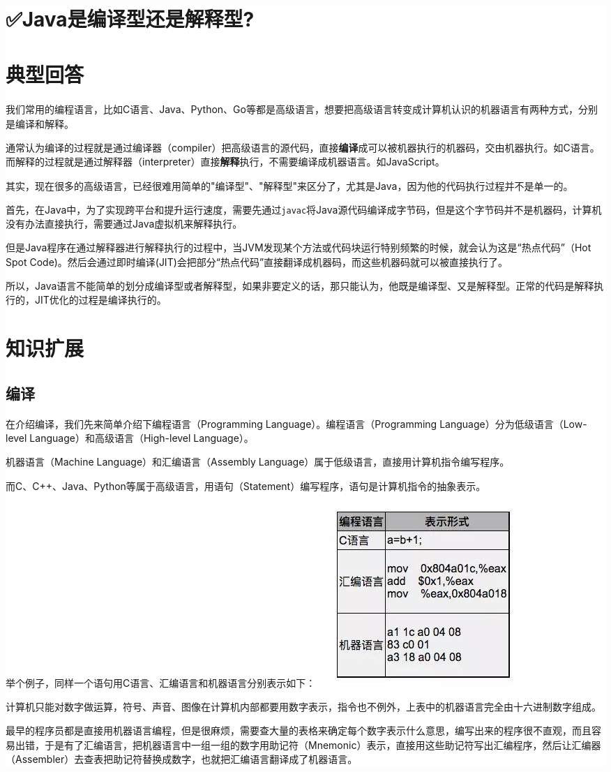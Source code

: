 # ✅Java是编译型还是解释型?


<a name="cYOaX"></a>
# 典型回答
我们常用的编程语言，比如C语言、Java、Python、Go等都是高级语言，想要把高级语言转变成计算机认识的机器语言有两种方式，分别是编译和解释。

通常认为编译的过程就是通过编译器（compiler）把高级语言的源代码，直接**编译**成可以被机器执行的机器码，交由机器执行。如C语言。
而解释的过程就是通过解释器（interpreter）直接**解释**执行，不需要编译成机器语言。如JavaScript。

其实，现在很多的高级语言，已经很难用简单的"编译型"、"解释型"来区分了，尤其是Java，因为他的代码执行过程并不是单一的。

首先，在Java中，为了实现跨平台和提升运行速度，需要先通过`javac`将Java源代码编译成字节码，但是这个字节码并不是机器码，计算机没有办法直接执行，需要通过Java虚拟机来解释执行。 

但是Java程序在通过解释器进行解释执行的过程中，当JVM发现某个方法或代码块运行特别频繁的时候，就会认为这是“热点代码”（Hot Spot Code)。然后会通过即时编译(JIT)会把部分“热点代码”直接翻译成机器码，而这些机器码就可以被直接执行了。

所以，Java语言不能简单的划分成编译型或者解释型，如果非要定义的话，那只能认为，他既是编译型、又是解释型。正常的代码是解释执行的，JIT优化的过程是编译执行的。
<a name="JaBCV"></a>
# 知识扩展
<a name="grp3o"></a>
## 编译

在介绍编译，我们先来简单介绍下编程语言（Programming Language）。编程语言（Programming Language）分为低级语言（Low-level Language）和高级语言（High-level Language）。

机器语言（Machine Language）和汇编语言（Assembly Language）属于低级语言，直接用计算机指令编写程序。

而C、C++、Java、Python等属于高级语言，用语句（Statement）编写程序，语句是计算机指令的抽象表示。

举个例子，同样一个语句用C语言、汇编语言和机器语言分别表示如下：
![](./img/nUtaAchxXFv95O9h/1667472378969-dfd5e776-aab6-4a30-94af-6067fbfdc71d-046991.jpeg)

计算机只能对数字做运算，符号、声音、图像在计算机内部都要用数字表示，指令也不例外，上表中的机器语言完全由十六进制数字组成。

最早的程序员都是直接用机器语言编程，但是很麻烦，需要查大量的表格来确定每个数字表示什么意思，编写出来的程序很不直观，而且容易出错，于是有了汇编语言，把机器语言中一组一组的数字用助记符（Mnemonic）表示，直接用这些助记符写出汇编程序，然后让汇编器（Assembler）去查表把助记符替换成数字，也就把汇编语言翻译成了机器语言。
